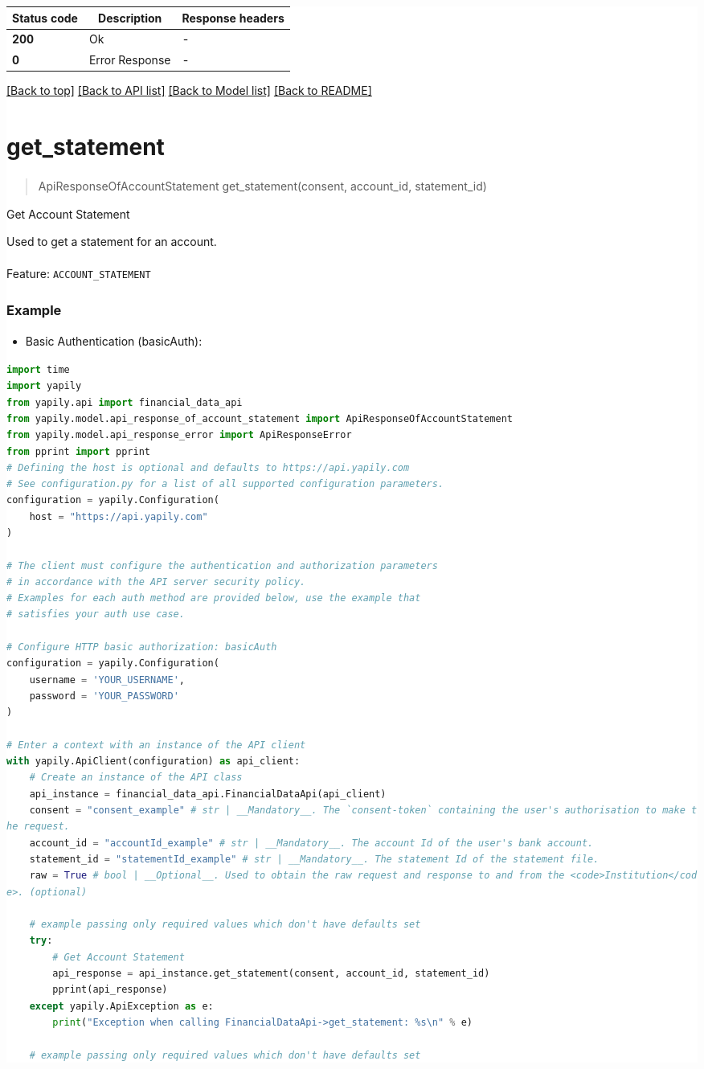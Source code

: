 | Status code | Description | Response headers |
|-------------|-------------|------------------|
**200** | Ok |  -  |
**0** | Error Response |  -  |

[[Back to top]](#) [[Back to API list]](../README.md#documentation-for-api-endpoints) [[Back to Model list]](../README.md#documentation-for-models) [[Back to README]](../README.md)

# **get_statement**
> ApiResponseOfAccountStatement get_statement(consent, account_id, statement_id)

Get Account Statement

Used to get a statement for an account.<br><br>Feature: `ACCOUNT_STATEMENT`

### Example

* Basic Authentication (basicAuth):

```python
import time
import yapily
from yapily.api import financial_data_api
from yapily.model.api_response_of_account_statement import ApiResponseOfAccountStatement
from yapily.model.api_response_error import ApiResponseError
from pprint import pprint
# Defining the host is optional and defaults to https://api.yapily.com
# See configuration.py for a list of all supported configuration parameters.
configuration = yapily.Configuration(
    host = "https://api.yapily.com"
)

# The client must configure the authentication and authorization parameters
# in accordance with the API server security policy.
# Examples for each auth method are provided below, use the example that
# satisfies your auth use case.

# Configure HTTP basic authorization: basicAuth
configuration = yapily.Configuration(
    username = 'YOUR_USERNAME',
    password = 'YOUR_PASSWORD'
)

# Enter a context with an instance of the API client
with yapily.ApiClient(configuration) as api_client:
    # Create an instance of the API class
    api_instance = financial_data_api.FinancialDataApi(api_client)
    consent = "consent_example" # str | __Mandatory__. The `consent-token` containing the user's authorisation to make the request.
    account_id = "accountId_example" # str | __Mandatory__. The account Id of the user's bank account.
    statement_id = "statementId_example" # str | __Mandatory__. The statement Id of the statement file.
    raw = True # bool | __Optional__. Used to obtain the raw request and response to and from the <code>Institution</code>. (optional)

    # example passing only required values which don't have defaults set
    try:
        # Get Account Statement
        api_response = api_instance.get_statement(consent, account_id, statement_id)
        pprint(api_response)
    except yapily.ApiException as e:
        print("Exception when calling FinancialDataApi->get_statement: %s\n" % e)

    # example passing only required values which don't have defaults set
```